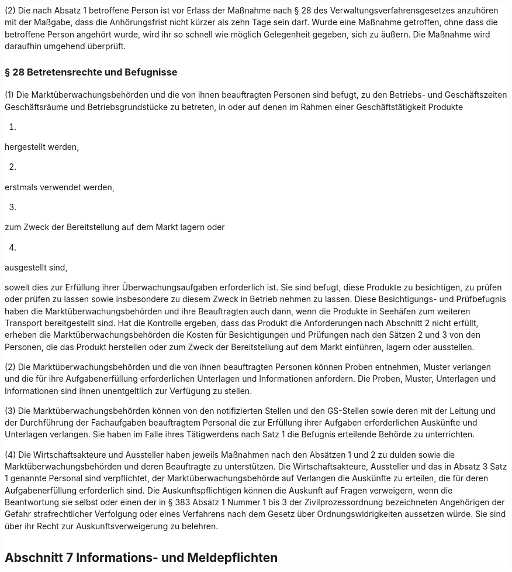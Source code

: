 (2) Die nach Absatz 1 betroffene Person ist vor Erlass der Maßnahme nach § 28 des Verwaltungsverfahrensgesetzes anzuhören mit der Maßgabe, dass die Anhörungsfrist nicht kürzer als zehn Tage sein darf. Wurde eine Maßnahme getroffen, ohne dass die betroffene Person angehört wurde, wird ihr so schnell wie möglich Gelegenheit gegeben, sich zu äußern. Die Maßnahme wird daraufhin umgehend überprüft.

### § 28 Betretensrechte und Befugnisse

(1) Die Marktüberwachungsbehörden und die von ihnen beauftragten Personen sind befugt, zu den Betriebs- und Geschäftszeiten Geschäftsräume und Betriebsgrundstücke zu betreten, in oder auf denen im Rahmen einer Geschäftstätigkeit Produkte

1.  
hergestellt werden,

2.  
erstmals verwendet werden,

3.  
zum Zweck der Bereitstellung auf dem Markt lagern oder

4.  
ausgestellt sind,

soweit dies zur Erfüllung ihrer Überwachungsaufgaben erforderlich ist. Sie sind befugt, diese Produkte zu besichtigen, zu prüfen oder prüfen zu lassen sowie insbesondere zu diesem Zweck in Betrieb nehmen zu lassen. Diese Besichtigungs- und Prüfbefugnis haben die Marktüberwachungsbehörden und ihre Beauftragten auch dann, wenn die Produkte in Seehäfen zum weiteren Transport bereitgestellt sind. Hat die Kontrolle ergeben, dass das Produkt die Anforderungen nach Abschnitt 2 nicht erfüllt, erheben die Marktüberwachungsbehörden die Kosten für Besichtigungen und Prüfungen nach den Sätzen 2 und 3 von den Personen, die das Produkt herstellen oder zum Zweck der Bereitstellung auf dem Markt einführen, lagern oder ausstellen.

(2) Die Marktüberwachungsbehörden und die von ihnen beauftragten Personen können Proben entnehmen, Muster verlangen und die für ihre Aufgabenerfüllung erforderlichen Unterlagen und Informationen anfordern. Die Proben, Muster, Unterlagen und Informationen sind ihnen unentgeltlich zur Verfügung zu stellen.

(3) Die Marktüberwachungsbehörden können von den notifizierten Stellen und den GS-Stellen sowie deren mit der Leitung und der Durchführung der Fachaufgaben beauftragtem Personal die zur Erfüllung ihrer Aufgaben erforderlichen Auskünfte und Unterlagen verlangen. Sie haben im Falle ihres Tätigwerdens nach Satz 1 die Befugnis erteilende Behörde zu unterrichten.

(4) Die Wirtschaftsakteure und Aussteller haben jeweils Maßnahmen nach den Absätzen 1 und 2 zu dulden sowie die Marktüberwachungsbehörden und deren Beauftragte zu unterstützen. Die Wirtschaftsakteure, Aussteller und das in Absatz 3 Satz 1 genannte Personal sind verpflichtet, der Marktüberwachungsbehörde auf Verlangen die Auskünfte zu erteilen, die für deren Aufgabenerfüllung erforderlich sind. Die Auskunftspflichtigen können die Auskunft auf Fragen verweigern, wenn die Beantwortung sie selbst oder einen der in § 383 Absatz 1 Nummer 1 bis 3 der Zivilprozessordnung bezeichneten Angehörigen der Gefahr strafrechtlicher Verfolgung oder eines Verfahrens nach dem Gesetz über Ordnungswidrigkeiten aussetzen würde. Sie sind über ihr Recht zur Auskunftsverweigerung zu belehren.

Abschnitt 7 Informations- und Meldepflichten
--------------------------------------------

### 
